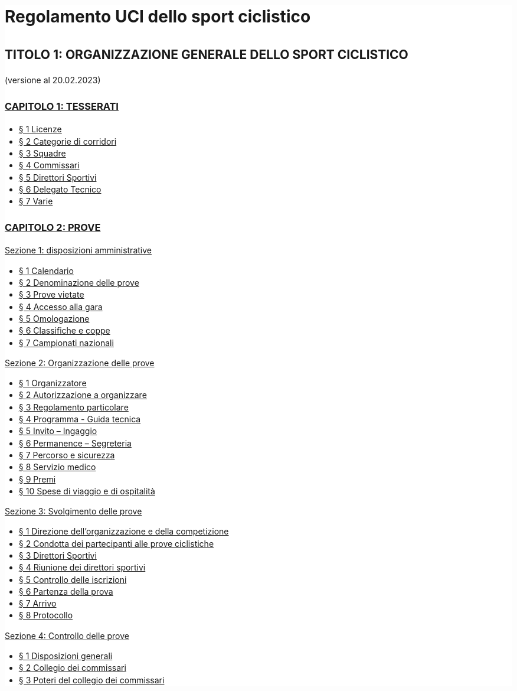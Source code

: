 # Regolamento UCI dello sport ciclistico

## TITOLO 1: ORGANIZZAZIONE GENERALE DELLO SPORT CICLISTICO
(versione al 20.02.2023)

### [CAPITOLO 1: TESSERATI](#capitolo-1-tesserati)
- [§ 1 Licenze](#1-licenze)
- [§ 2 Categorie di corridori](#2-categorie-di-corridori)
- [§ 3 Squadre](#3-squadre)
- [§ 4 Commissari](#4-commissari)
- [§ 5 Direttori Sportivi](#5-direttori-sportivi)
- [§ 6 Delegato Tecnico](#6-delegato-tecnico)
- [§ 7 Varie](#7-varie)

### [CAPITOLO 2: PROVE](#capitolo-2-prove)

[Sezione 1: disposizioni amministrative](#sezione-1-disposizioni-amministrative)
- [§ 1 Calendario](#1-calendario)
- [§ 2 Denominazione delle prove](#2-denominazione-delle-prove)
- [§ 3 Prove vietate](#3-prove-vietate)
- [§ 4 Accesso alla gara](#4-accesso-alla-gara)
- [§ 5 Omologazione](#5-omologazione)
- [§ 6 Classifiche e coppe](#6-classifiche-e-coppe)
- [§ 7 Campionati nazionali](#7-campionati-nazionali)

[Sezione 2: Organizzazione delle prove](#sezione-2-organizzazione-delle-prove)
- [§ 1 Organizzatore](#1-organizzatore)
- [§ 2 Autorizzazione a organizzare](#2-autorizzazione-a-organizzare)
- [§ 3 Regolamento particolare](#3-regolamento-particolare)
- [§ 4 Programma - Guida tecnica](#4-programma---guida-tecnica)
- [§ 5 Invito – Ingaggio](#5-invito---ingaggio)
- [§ 6 Permanence – Segreteria](#6-permanence---segreteria)
- [§ 7 Percorso e sicurezza](#7-percorso-e-sicurezza)
- [§ 8 Servizio medico](#8-servizio-medico)
- [§ 9 Premi](#9-premi)
- [§ 10 Spese di viaggio e di ospitalità](#10-spese-di-viaggio-e-di-ospitalità)

[Sezione 3: Svolgimento delle prove](#sezione-3-svolgimento-delle-prove)
- [§ 1 Direzione dell’organizzazione e della competizione](#1-direzione-dellorganizzazione-e-della-competizione)
- [§ 2 Condotta dei partecipanti alle prove ciclistiche](#2-condotta-dei-partecipanti-alle-prove-ciclistiche)
- [§ 3 Direttori Sportivi](#3-direttori-sportivi)
- [§ 4 Riunione dei direttori sportivi](#4-riunione-dei-direttori-sportivi)
- [§ 5 Controllo delle iscrizioni](#5-controllo-delle-iscrizioni)
- [§ 6 Partenza della prova](#6-partenza-della-prova)
- [§ 7 Arrivo](#7-arrivo)
- [§ 8 Protocollo](#8-protocollo)

[Sezione 4: Controllo delle prove](#sezione-4-controllo-delle-prove)
- [§ 1 Disposizioni generali](#1-disposizioni-generali)
- [§ 2 Collegio dei commissari](#2-collegio-dei-commissari)
- [§ 3 Poteri del collegio dei commissari](#3-poteri-del-collegio-dei-commissari)

